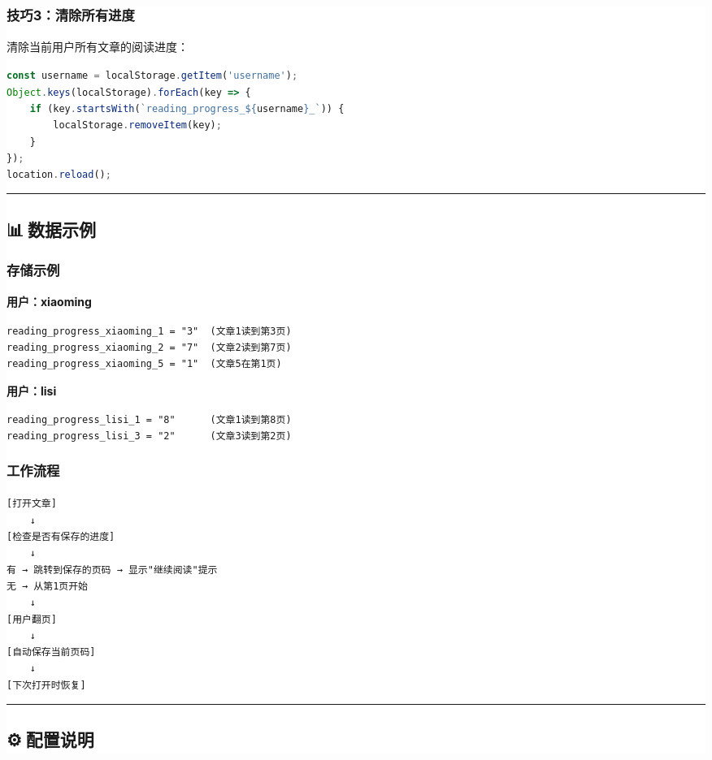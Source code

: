### 技巧3：清除所有进度

清除当前用户所有文章的阅读进度：
```javascript
const username = localStorage.getItem('username');
Object.keys(localStorage).forEach(key => {
    if (key.startsWith(`reading_progress_${username}_`)) {
        localStorage.removeItem(key);
    }
});
location.reload();
```

---

## 📊 数据示例

### 存储示例

**用户：xiaoming**
```
reading_progress_xiaoming_1 = "3"  (文章1读到第3页)
reading_progress_xiaoming_2 = "7"  (文章2读到第7页)
reading_progress_xiaoming_5 = "1"  (文章5在第1页)
```

**用户：lisi**
```
reading_progress_lisi_1 = "8"      (文章1读到第8页)
reading_progress_lisi_3 = "2"      (文章3读到第2页)
```

### 工作流程

```
[打开文章]
    ↓
[检查是否有保存的进度]
    ↓
有 → 跳转到保存的页码 → 显示"继续阅读"提示
无 → 从第1页开始
    ↓
[用户翻页]
    ↓
[自动保存当前页码]
    ↓
[下次打开时恢复]
```

---

## ⚙️ 配置说明
